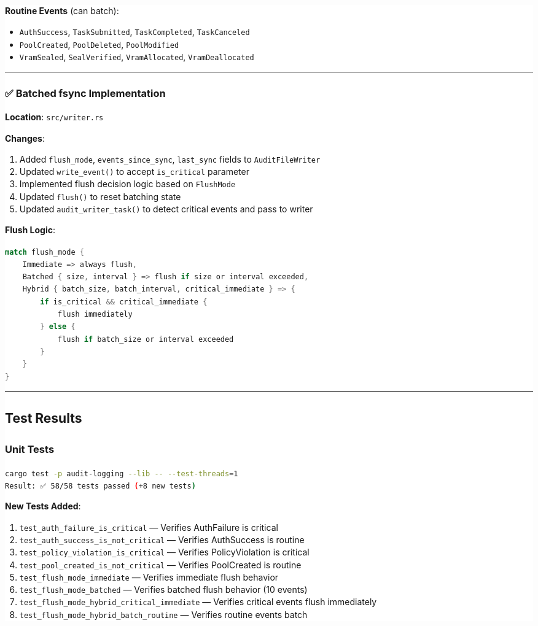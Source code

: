 **Routine Events** (can batch):
- `AuthSuccess`, `TaskSubmitted`, `TaskCompleted`, `TaskCanceled`
- `PoolCreated`, `PoolDeleted`, `PoolModified`
- `VramSealed`, `SealVerified`, `VramAllocated`, `VramDeallocated`

---

### ✅ Batched fsync Implementation

**Location**: `src/writer.rs`

**Changes**:
1. Added `flush_mode`, `events_since_sync`, `last_sync` fields to `AuditFileWriter`
2. Updated `write_event()` to accept `is_critical` parameter
3. Implemented flush decision logic based on `FlushMode`
4. Updated `flush()` to reset batching state
5. Updated `audit_writer_task()` to detect critical events and pass to writer

**Flush Logic**:
```rust
match flush_mode {
    Immediate => always flush,
    Batched { size, interval } => flush if size or interval exceeded,
    Hybrid { batch_size, batch_interval, critical_immediate } => {
        if is_critical && critical_immediate {
            flush immediately
        } else {
            flush if batch_size or interval exceeded
        }
    }
}
```

---

## Test Results

### Unit Tests
```bash
cargo test -p audit-logging --lib -- --test-threads=1
Result: ✅ 58/58 tests passed (+8 new tests)
```

**New Tests Added**:
1. `test_auth_failure_is_critical` — Verifies AuthFailure is critical
2. `test_auth_success_is_not_critical` — Verifies AuthSuccess is routine
3. `test_policy_violation_is_critical` — Verifies PolicyViolation is critical
4. `test_pool_created_is_not_critical` — Verifies PoolCreated is routine
5. `test_flush_mode_immediate` — Verifies immediate flush behavior
6. `test_flush_mode_batched` — Verifies batched flush behavior (10 events)
7. `test_flush_mode_hybrid_critical_immediate` — Verifies critical events flush immediately
8. `test_flush_mode_hybrid_batch_routine` — Verifies routine events batch
